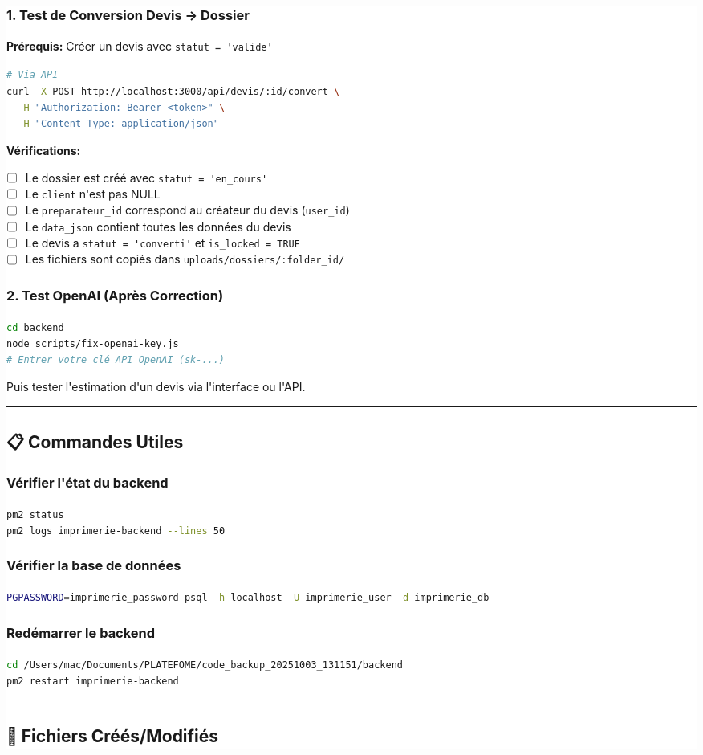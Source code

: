 ### 1. Test de Conversion Devis → Dossier

**Prérequis:** Créer un devis avec `statut = 'valide'`

```bash
# Via API
curl -X POST http://localhost:3000/api/devis/:id/convert \
  -H "Authorization: Bearer <token>" \
  -H "Content-Type: application/json"
```

**Vérifications:**
- [ ] Le dossier est créé avec `statut = 'en_cours'`
- [ ] Le `client` n'est pas NULL
- [ ] Le `preparateur_id` correspond au créateur du devis (`user_id`)
- [ ] Le `data_json` contient toutes les données du devis
- [ ] Le devis a `statut = 'converti'` et `is_locked = TRUE`
- [ ] Les fichiers sont copiés dans `uploads/dossiers/:folder_id/`

### 2. Test OpenAI (Après Correction)

```bash
cd backend
node scripts/fix-openai-key.js
# Entrer votre clé API OpenAI (sk-...)
```

Puis tester l'estimation d'un devis via l'interface ou l'API.

---

## 📋 Commandes Utiles

### Vérifier l'état du backend
```bash
pm2 status
pm2 logs imprimerie-backend --lines 50
```

### Vérifier la base de données
```bash
PGPASSWORD=imprimerie_password psql -h localhost -U imprimerie_user -d imprimerie_db
```

### Redémarrer le backend
```bash
cd /Users/mac/Documents/PLATEFOME/code_backup_20251003_131151/backend
pm2 restart imprimerie-backend
```

---

## 📁 Fichiers Créés/Modifiés
